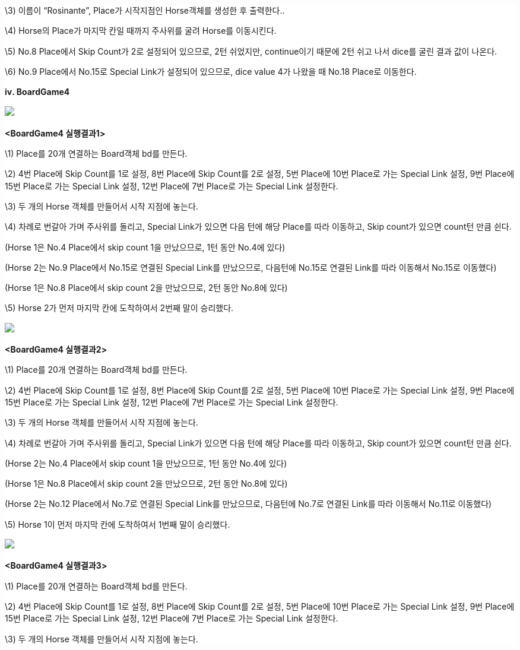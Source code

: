 \3) 이름이 “Rosinante”, Place가 시작지점인 Horse객체를 생성한 후 출력한다..

\4) Horse의 Place가 마지막 칸일 때까지 주사위를 굴려 Horse를 이동시킨다.

\5) No.8 Place에서 Skip Count가 2로 설정되어 있으므로, 2턴 쉬었지만, continue이기 때문에 2턴 쉬고 나서 dice를 굴린 결과 값이 나온다.

\6) No.9 Place에서 No.15로 Special Link가 설정되어 있으므로, dice value 4가 나왔을 때 No.18 Place로 이동한다.

**ⅳ. BoardGame4**

![](Aspose.Words.bbf9a719-eaed-455a-9391-79d7d5d77022.010.png)

**<BoardGame4 실행결과1>**

\1) Place를 20개 연결하는 Board객체 bd를 만든다.

\2) 4번 Place에 Skip Count를 1로 설정, 8번 Place에 Skip Count를 2로 설정, 5번 Place에 10번 Place로 가는 Special Link 설정, 9번 Place에 15번 Place로 가는 Special Link 설정, 12번 Place에 7번 Place로 가는 Special Link 설정한다.

\3) 두 개의 Horse 객체를 만들어서 시작 지점에 놓는다.

\4) 차례로 번갈아 가며 주사위를 돌리고, Special Link가 있으면 다음 턴에 해당 Place를 따라 이동하고, Skip count가 있으면 count턴 만큼 쉰다.

(Horse 1은 No.4 Place에서 skip count 1을 만났으므로, 1턴 동안 No.4에 있다)

(Horse 2는 No.9 Place에서 No.15로 연결된 Special Link를 만났으므로, 다음턴에 No.15로 연결된 Link를 따라 이동해서 No.15로 이동했다) 

(Horse 1은 No.8 Place에서 skip count 2을 만났으므로, 2턴 동안 No.8에 있다)

\5) Horse 2가 먼저 마지막 칸에 도착하여서 2번째 말이 승리했다.

![](Aspose.Words.bbf9a719-eaed-455a-9391-79d7d5d77022.011.png)

**<BoardGame4 실행결과2>**

\1) Place를 20개 연결하는 Board객체 bd를 만든다.

\2) 4번 Place에 Skip Count를 1로 설정, 8번 Place에 Skip Count를 2로 설정, 5번 Place에 10번 Place로 가는 Special Link 설정, 9번 Place에 15번 Place로 가는 Special Link 설정, 12번 Place에 7번 Place로 가는 Special Link 설정한다.

\3) 두 개의 Horse 객체를 만들어서 시작 지점에 놓는다.

\4) 차례로 번갈아 가며 주사위를 돌리고, Special Link가 있으면 다음 턴에 해당 Place를 따라 이동하고, Skip count가 있으면 count턴 만큼 쉰다.

(Horse 2는 No.4 Place에서 skip count 1을 만났으므로, 1턴 동안 No.4에 있다)

(Horse 1은 No.8 Place에서 skip count 2을 만났으므로, 2턴 동안 No.8에 있다)

(Horse 2는 No.12 Place에서 No.7로 연결된 Special Link를 만났으므로, 다음턴에 No.7로 연결된 Link를 따라 이동해서 No.11로 이동했다) 

\5) Horse 1이 먼저 마지막 칸에 도착하여서 1번째 말이 승리했다.

![](Aspose.Words.bbf9a719-eaed-455a-9391-79d7d5d77022.012.png)

**<BoardGame4 실행결과3>**

\1) Place를 20개 연결하는 Board객체 bd를 만든다.

\2) 4번 Place에 Skip Count를 1로 설정, 8번 Place에 Skip Count를 2로 설정, 5번 Place에 10번 Place로 가는 Special Link 설정, 9번 Place에 15번 Place로 가는 Special Link 설정, 12번 Place에 7번 Place로 가는 Special Link 설정한다.

\3) 두 개의 Horse 객체를 만들어서 시작 지점에 놓는다.
